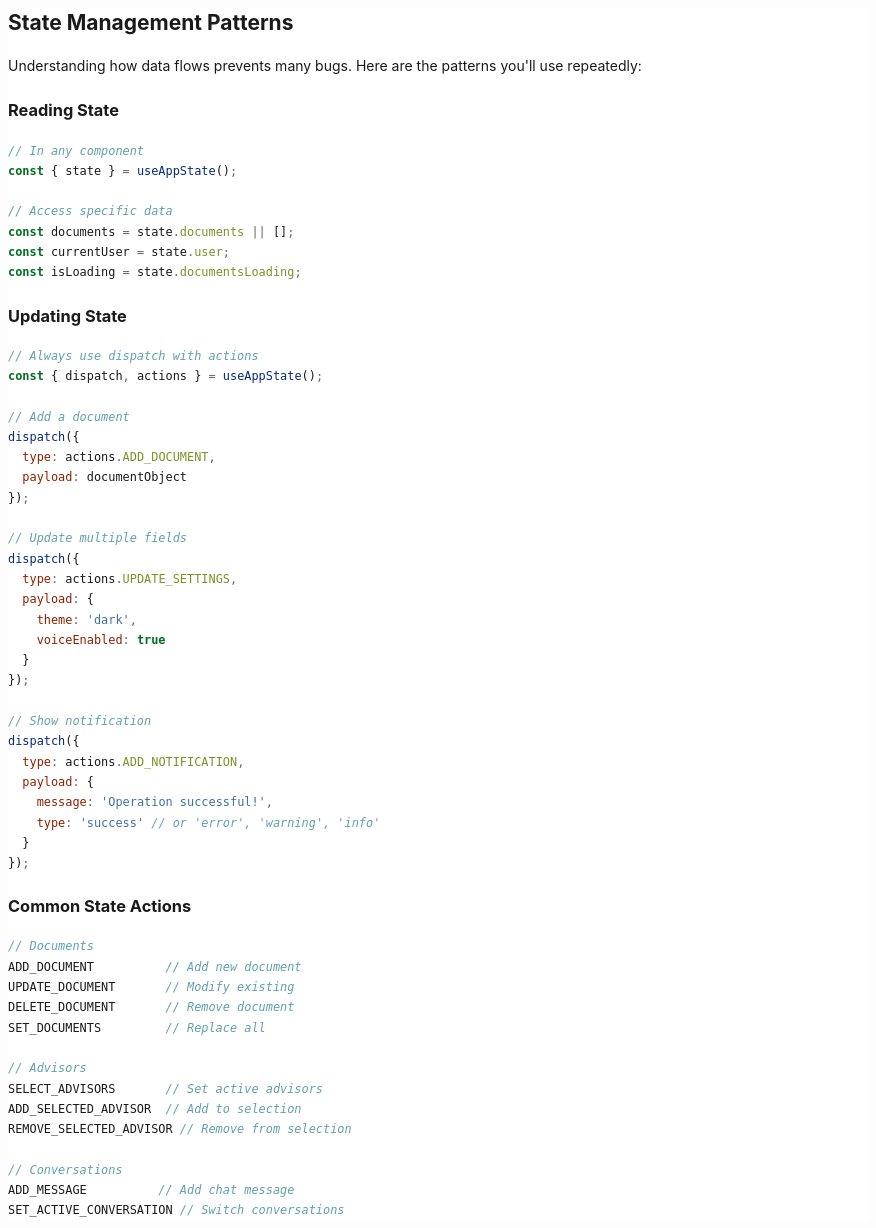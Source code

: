 ```javascript
```

## State Management Patterns

Understanding how data flows prevents many bugs. Here are the patterns you'll use repeatedly:

### Reading State
```javascript
// In any component
const { state } = useAppState();

// Access specific data
const documents = state.documents || [];
const currentUser = state.user;
const isLoading = state.documentsLoading;
```

### Updating State
```javascript
// Always use dispatch with actions
const { dispatch, actions } = useAppState();

// Add a document
dispatch({
  type: actions.ADD_DOCUMENT,
  payload: documentObject
});

// Update multiple fields
dispatch({
  type: actions.UPDATE_SETTINGS,
  payload: {
    theme: 'dark',
    voiceEnabled: true
  }
});

// Show notification
dispatch({
  type: actions.ADD_NOTIFICATION,
  payload: {
    message: 'Operation successful!',
    type: 'success' // or 'error', 'warning', 'info'
  }
});
```

### Common State Actions
```javascript
// Documents
ADD_DOCUMENT          // Add new document
UPDATE_DOCUMENT       // Modify existing
DELETE_DOCUMENT       // Remove document
SET_DOCUMENTS         // Replace all

// Advisors  
SELECT_ADVISORS       // Set active advisors
ADD_SELECTED_ADVISOR  // Add to selection
REMOVE_SELECTED_ADVISOR // Remove from selection

// Conversations
ADD_MESSAGE          // Add chat message
SET_ACTIVE_CONVERSATION // Switch conversations
```